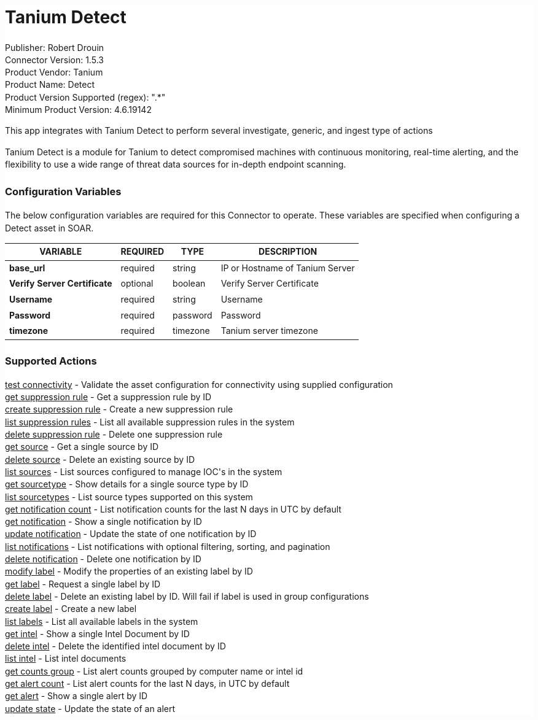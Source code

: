 [comment]: # "Auto-generated SOAR connector documentation"
# Tanium Detect

Publisher: Robert Drouin  
Connector Version: 1\.5\.3  
Product Vendor: Tanium  
Product Name: Detect  
Product Version Supported (regex): "\.\*"  
Minimum Product Version: 4\.6\.19142  

This app integrates with Tanium Detect to perform several investigate, generic, and ingest type of actions

[comment]: # ""
[comment]: # "    File: readme.md"
[comment]: # "    Copyright (c) 2018-2020 Splunk Inc."
[comment]: # ""
[comment]: # "    Licensed under Apache 2.0 (https://www.apache.org/licenses/LICENSE-2.0.txt)"
[comment]: # ""
Tanium Detect is a module for Tanium to detect compromised machines with continuous monitoring,
real-time alerting, and the flexibility to use a wide range of threat data sources for in-depth
endpoint scanning.


### Configuration Variables
The below configuration variables are required for this Connector to operate.  These variables are specified when configuring a Detect asset in SOAR.

VARIABLE | REQUIRED | TYPE | DESCRIPTION
-------- | -------- | ---- | -----------
**base\_url** |  required  | string | IP or Hostname of Tanium Server
**Verify Server Certificate** |  optional  | boolean | Verify Server Certificate
**Username** |  required  | string | Username
**Password** |  required  | password | Password
**timezone** |  required  | timezone | Tanium server timezone

### Supported Actions  
[test connectivity](#action-test-connectivity) - Validate the asset configuration for connectivity using supplied configuration  
[get suppression rule](#action-get-suppression-rule) - Get a suppression rule by ID  
[create suppression rule](#action-create-suppression-rule) - Create a new suppression rule  
[list suppression rules](#action-list-suppression-rules) - List all available suppression rules in the system  
[delete suppression rule](#action-delete-suppression-rule) - Delete one suppression rule  
[get source](#action-get-source) - Get a single source by ID  
[delete source](#action-delete-source) - Delete an existing source by ID  
[list sources](#action-list-sources) - List sources configured to manage IOC's in the system  
[get sourcetype](#action-get-sourcetype) - Show details for a single source type by ID  
[list sourcetypes](#action-list-sourcetypes) - List source types supported on this system  
[get notification count](#action-get-notification-count) - List notification counts for the last N days in UTC by default  
[get notification](#action-get-notification) - Show a single notification by ID  
[update notification](#action-update-notification) - Update the state of one notification by ID  
[list notifications](#action-list-notifications) - List notifications with optional filtering, sorting, and pagination  
[delete notification](#action-delete-notification) - Delete one notification by ID  
[modify label](#action-modify-label) - Modify the properties of an existing label by ID  
[get label](#action-get-label) - Request a single label by ID  
[delete label](#action-delete-label) - Delete an existing label by ID\. Will fail if label is used in group configurations  
[create label](#action-create-label) - Create a new label  
[list labels](#action-list-labels) - List all available labels in the system  
[get intel](#action-get-intel) - Show a single Intel Document by ID  
[delete intel](#action-delete-intel) - Delete the identified intel document by ID  
[list intel](#action-list-intel) - List intel documents  
[get counts group](#action-get-counts-group) - List alert counts grouped by computer name or intel id  
[get alert count](#action-get-alert-count) - List alert counts for the last N days, in UTC by default  
[get alert](#action-get-alert) - Show a single alert by ID  
[update state](#action-update-state) - Update the state of an alert  